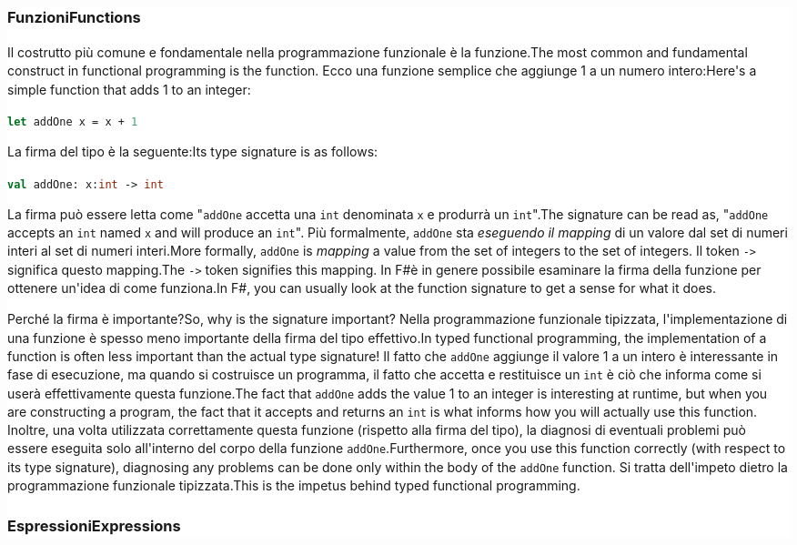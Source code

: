 ### <a name="functions"></a><span data-ttu-id="aa5a1-130">Funzioni</span><span class="sxs-lookup"><span data-stu-id="aa5a1-130">Functions</span></span>

<span data-ttu-id="aa5a1-131">Il costrutto più comune e fondamentale nella programmazione funzionale è la funzione.</span><span class="sxs-lookup"><span data-stu-id="aa5a1-131">The most common and fundamental construct in functional programming is the function.</span></span> <span data-ttu-id="aa5a1-132">Ecco una funzione semplice che aggiunge 1 a un numero intero:</span><span class="sxs-lookup"><span data-stu-id="aa5a1-132">Here's a simple function that adds 1 to an integer:</span></span>

```fsharp
let addOne x = x + 1
```

<span data-ttu-id="aa5a1-133">La firma del tipo è la seguente:</span><span class="sxs-lookup"><span data-stu-id="aa5a1-133">Its type signature is as follows:</span></span>

```fsharp
val addOne: x:int -> int
```

<span data-ttu-id="aa5a1-134">La firma può essere letta come "`addOne` accetta una `int` denominata `x` e produrrà un `int`".</span><span class="sxs-lookup"><span data-stu-id="aa5a1-134">The signature can be read as, "`addOne` accepts an `int` named `x` and will produce an `int`".</span></span> <span data-ttu-id="aa5a1-135">Più formalmente, `addOne` sta _eseguendo il mapping_ di un valore dal set di numeri interi al set di numeri interi.</span><span class="sxs-lookup"><span data-stu-id="aa5a1-135">More formally, `addOne` is _mapping_ a value from the set of integers to the set of integers.</span></span> <span data-ttu-id="aa5a1-136">Il token `->` significa questo mapping.</span><span class="sxs-lookup"><span data-stu-id="aa5a1-136">The `->` token signifies this mapping.</span></span> <span data-ttu-id="aa5a1-137">In F#è in genere possibile esaminare la firma della funzione per ottenere un'idea di come funziona.</span><span class="sxs-lookup"><span data-stu-id="aa5a1-137">In F#, you can usually look at the function signature to get a sense for what it does.</span></span>

<span data-ttu-id="aa5a1-138">Perché la firma è importante?</span><span class="sxs-lookup"><span data-stu-id="aa5a1-138">So, why is the signature important?</span></span> <span data-ttu-id="aa5a1-139">Nella programmazione funzionale tipizzata, l'implementazione di una funzione è spesso meno importante della firma del tipo effettivo.</span><span class="sxs-lookup"><span data-stu-id="aa5a1-139">In typed functional programming, the implementation of a function is often less important than the actual type signature!</span></span> <span data-ttu-id="aa5a1-140">Il fatto che `addOne` aggiunge il valore 1 a un intero è interessante in fase di esecuzione, ma quando si costruisce un programma, il fatto che accetta e restituisce un `int` è ciò che informa come si userà effettivamente questa funzione.</span><span class="sxs-lookup"><span data-stu-id="aa5a1-140">The fact that `addOne` adds the value 1 to an integer is interesting at runtime, but when you are constructing a program, the fact that it accepts and returns an `int` is what informs how you will actually use this function.</span></span> <span data-ttu-id="aa5a1-141">Inoltre, una volta utilizzata correttamente questa funzione (rispetto alla firma del tipo), la diagnosi di eventuali problemi può essere eseguita solo all'interno del corpo della funzione `addOne`.</span><span class="sxs-lookup"><span data-stu-id="aa5a1-141">Furthermore, once you use this function correctly (with respect to its type signature), diagnosing any problems can be done only within the body of the `addOne` function.</span></span> <span data-ttu-id="aa5a1-142">Si tratta dell'impeto dietro la programmazione funzionale tipizzata.</span><span class="sxs-lookup"><span data-stu-id="aa5a1-142">This is the impetus behind typed functional programming.</span></span>

### <a name="expressions"></a><span data-ttu-id="aa5a1-143">Espressioni</span><span class="sxs-lookup"><span data-stu-id="aa5a1-143">Expressions</span></span>
